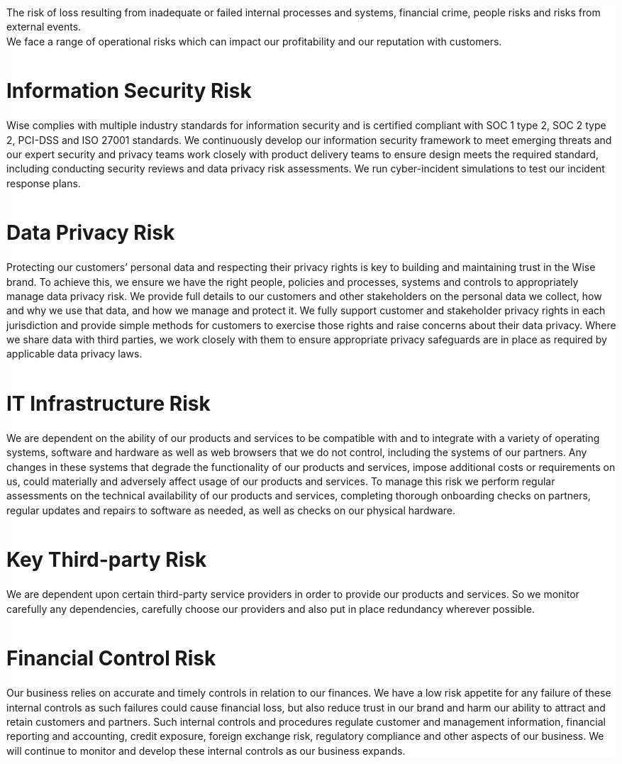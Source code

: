 The risk of loss resulting from inadequate or failed internal processes and systems, financial crime, people risks and risks from external events.   
We face a range of operational risks which can impact our profitability and our reputation with customers.  

# Information Security Risk  

Wise complies with multiple industry standards for information security and is certified compliant with SOC 1 type 2, SOC 2 type 2, PCI-DSS and ISO 27001 standards. We continuously develop our information security framework to meet emerging threats and our expert security and privacy teams work closely with product delivery teams to ensure design meets the required standard, including conducting security reviews and data privacy risk assessments. We run cyber-incident simulations to test our incident response plans.  

# Data Privacy Risk  

Protecting our customers’ personal data and respecting their privacy rights is key to building and maintaining trust in the Wise brand. To achieve this, we ensure we have the right people, policies and processes, systems and controls to appropriately manage data privacy risk. We provide full details to our customers and other stakeholders on the personal data we collect, how and why we use that data, and how we manage and protect it. We fully support customer and stakeholder privacy rights in each jurisdiction and provide simple methods for customers to exercise those rights and raise concerns about their data privacy. Where we share data with third parties, we work closely with them to ensure appropriate privacy safeguards are in place as required by applicable data privacy laws.  

# IT Infrastructure Risk  

We are dependent on the ability of our products and services to be compatible with and to integrate with a variety of operating systems, software and hardware as well as web browsers that we do not control, including the systems of our partners. Any changes in these systems that degrade the functionality of our products and services, impose additional costs or requirements on us, could materially and adversely affect usage of our products and services. To manage this risk we perform regular assessments on the technical availability of our products and services, completing thorough onboarding checks on partners, regular updates and repairs to software as needed, as well as checks on our physical hardware.  

# Key Third-party Risk  

We are dependent upon certain third-party service providers in order to provide our products and services. So we monitor carefully any dependencies, carefully choose our providers and also put in place redundancy wherever possible.  

# Financial Control Risk  

Our business relies on accurate and timely controls in relation to our finances. We have a low risk appetite for any failure of these internal controls as such failures could cause financial loss, but also reduce trust in our brand and harm our ability to attract and retain customers and partners. Such internal controls and procedures regulate customer and management information, financial reporting and accounting, credit exposure, foreign exchange risk, regulatory compliance and other aspects of our business. We will continue to monitor and develop these internal controls as our business expands.  
